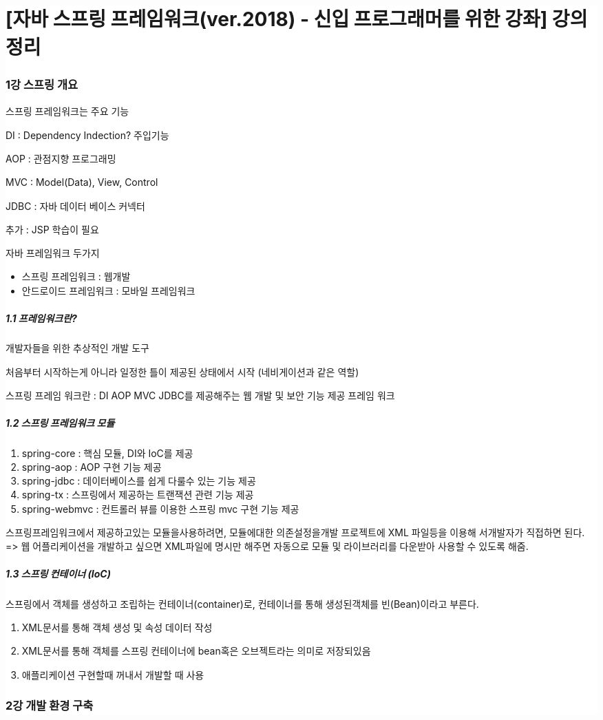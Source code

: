 # [자바 스프링 프레임워크(ver.2018) - 신입 프로그래머를 위한 강좌] 강의 정리

### 1강 스프링 개요

스프링 프레임워크는 주요 기능

DI : Dependency Indection? 주입기능

AOP : 관점지향 프로그래밍

MVC : Model(Data), View, Control

JDBC : 자바 데이터 베이스 커넥터

추가 : JSP 학습이 필요



자바 프레임워크 두가지 

- 스프링 프레임워크 : 웹개발
- 안드로이드 프레임워크 : 모바일 프레임워크 



##### 1.1 프레임워크란?

개발자들을 위한 추상적인 개발 도구

처음부터 시작하는게 아니라 일정한 틀이 제공된 상태에서 시작 (네비게이션과 같은 역할)

스프링 프레임 워크란 : DI AOP MVC JDBC를 제공해주는 웹 개발 및 보안 기능 제공 프레임 워크



##### 1.2 스프링 프레임워크 모듈

1. spring-core : 핵심 모듈, DI와 IoC를 제공
2. spring-aop : AOP 구현 기능 제공
3. spring-jdbc : 데이터베이스를 쉽게 다룰수 있는 기능 제공
4. spring-tx : 스프링에서 제공하는 트랜잭션 관련 기능 제공
5. spring-webmvc : 컨트롤러 뷰를 이용한 스프링 mvc 구현 기능 제공

스프링프레임워크에서 제공하고있는 모듈을사용하려면, 모듈에대한 의존설정을개발 프로젝트에 XML 파일등을 이용해 서개발자가 직접하면 된다. => 웹 어플리케이션을 개발하고 싶으면 XML파일에 명시만 해주면 자동으로 모듈 및 라이브러리를 다운받아 사용할 수 있도록 해줌.



##### 1.3 스프링 컨테이너 (IoC) 

 스프링에서 객체를 생성하고 조립하는 컨테이너(container)로, 컨테이너를 통해 생성된객체를 빈(Bean)이라고 부른다. 

 1) XML문서를 통해 객체 생성 및 속성 데이터 작성

 2) XML문서를 통해 객체를 스프링 컨테이너에 bean혹은 오브젝트라는 의미로 저장되있음

 3) 애플리케이션 구현할때 꺼내서 개발할 때 사용



### 2강 개발 환경 구축
